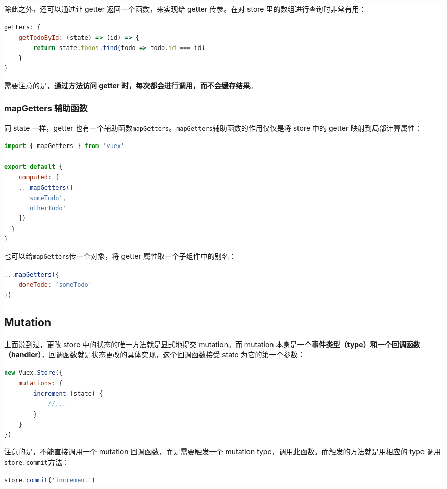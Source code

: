 除此之外，还可以通过让 getter 返回一个函数，来实现给 getter 传参。在对 store 里的数组进行查询时非常有用：

```js
getters: {
	getTodoById: (state) => (id) => {
		return state.todos.find(todo => todo.id === id)
	}
}
```

需要注意的是，**通过方法访问 getter 时，每次都会进行调用，而不会缓存结果**。

### mapGetters 辅助函数

同 state 一样，getter 也有一个辅助函数`mapGetters`。`mapGetters`辅助函数的作用仅仅是将 store 中的 getter 映射到局部计算属性：

```js
import { mapGetters } from 'vuex'

export default {
	computed: {
    ...mapGetters([
      'someTodo',
      'otherTodo'
    ])
  }
}
```

也可以给`mapGetters`传一个对象，将 getter 属性取一个子组件中的别名：

```js
...mapGetters({
	doneTodo: 'someTodo'
})
```

## Mutation

上面说到过，更改 store 中的状态的唯一方法就是显式地提交 mutation。而 mutation 本身是一个**事件类型（type）**和一个**回调函数（handler）**，回调函数就是状态更改的具体实现，这个回调函数接受 state 为它的第一个参数：

```js
new Vuex.Store({
	mutations: {
		increment (state) {
			//...
		}
	}
})
```

注意的是，不能直接调用一个 mutation 回调函数，而是需要触发一个 mutation type，调用此函数。而触发的方法就是用相应的 type 调用`store.commit`方法：

```js
store.commit('increment')
```

